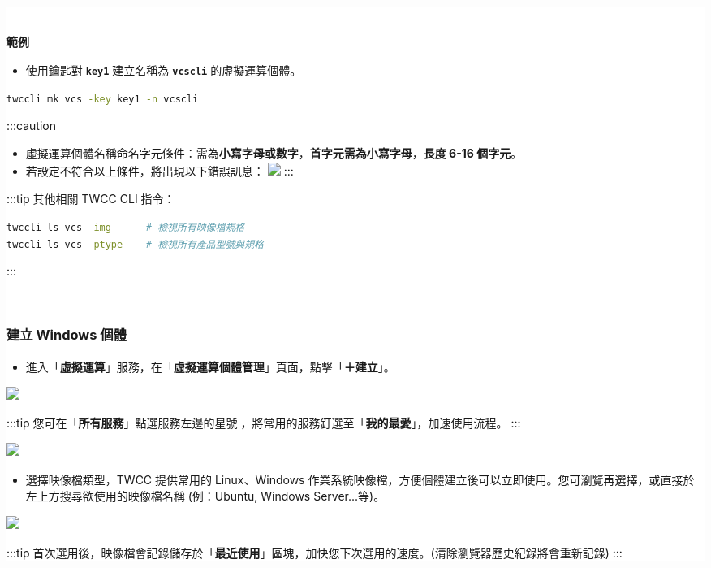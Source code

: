 <br/>

**範例**

- 使用鑰匙對 **`key1`** 建立名稱為 **`vcscli`** 的虛擬運算個體。

```bash
twccli mk vcs -key key1 -n vcscli
```

:::caution
- 虛擬運算個體名稱命名字元條件：需為**小寫字母或數字**，**首字元需為小寫字母**，**長度 6-16 個字元**。
-  若設定不符合以上條件，將出現以下錯誤訊息：
![](https://cos.twcc.ai/SYS-MANUAL/uploads/upload_095834bd7ee5d99d3a70596a7c462629.png)
:::

:::tip
其他相關 TWCC CLI 指令：

```bash
twccli ls vcs -img      # 檢視所有映像檔規格
twccli ls vcs -ptype    # 檢視所有產品型號與規格
```
:::


</TabItem>
</Tabs>

<br/>


### 建立 <i class="fa fa-windows" aria-hidden="true"></i> Windows 個體

<Tabs>
<TabItem value="TWCC 入口網站" label="TWCC 入口網站">

* 進入「**虛擬運算**」服務，在「**虛擬運算個體管理**」頁面，點擊「**＋建立**」。

![](https://cos.twcc.ai/SYS-MANUAL/uploads/upload_5491a3fa25058a188c04c8adacde0f79.png)


:::tip
您可在「**所有服務**」點選服務左邊的星號 <i class="fa fa-star-o" aria-hidden="true"></i>，將常用的服務釘選至「**我的最愛**」，加速使用流程。
:::

![](https://cos.twcc.ai/SYS-MANUAL/uploads/upload_2a2a9e6eb83b42ab497c13e97412d38e.png)


* 選擇映像檔類型，TWCC 提供常用的 Linux、Windows 作業系統映像檔，方便個體建立後可以立即使用。您可瀏覽再選擇，或直接於左上方搜尋欲使用的映像檔名稱 (例：Ubuntu, Windows Server...等)。

![](https://i.imgur.com/cMrtu8H.png)

:::tip
首次選用後，映像檔會記錄儲存於「**最近使用**」區塊，加快您下次選用的速度。(清除瀏覽器歷史紀錄將會重新記錄)
:::
